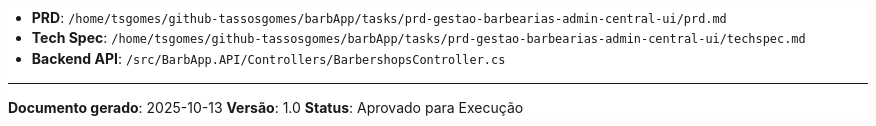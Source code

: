 - **PRD**: `/home/tsgomes/github-tassosgomes/barbApp/tasks/prd-gestao-barbearias-admin-central-ui/prd.md`
- **Tech Spec**: `/home/tsgomes/github-tassosgomes/barbApp/tasks/prd-gestao-barbearias-admin-central-ui/techspec.md`
- **Backend API**: `/src/BarbApp.API/Controllers/BarbershopsController.cs`

---

**Documento gerado**: 2025-10-13
**Versão**: 1.0
**Status**: Aprovado para Execução
